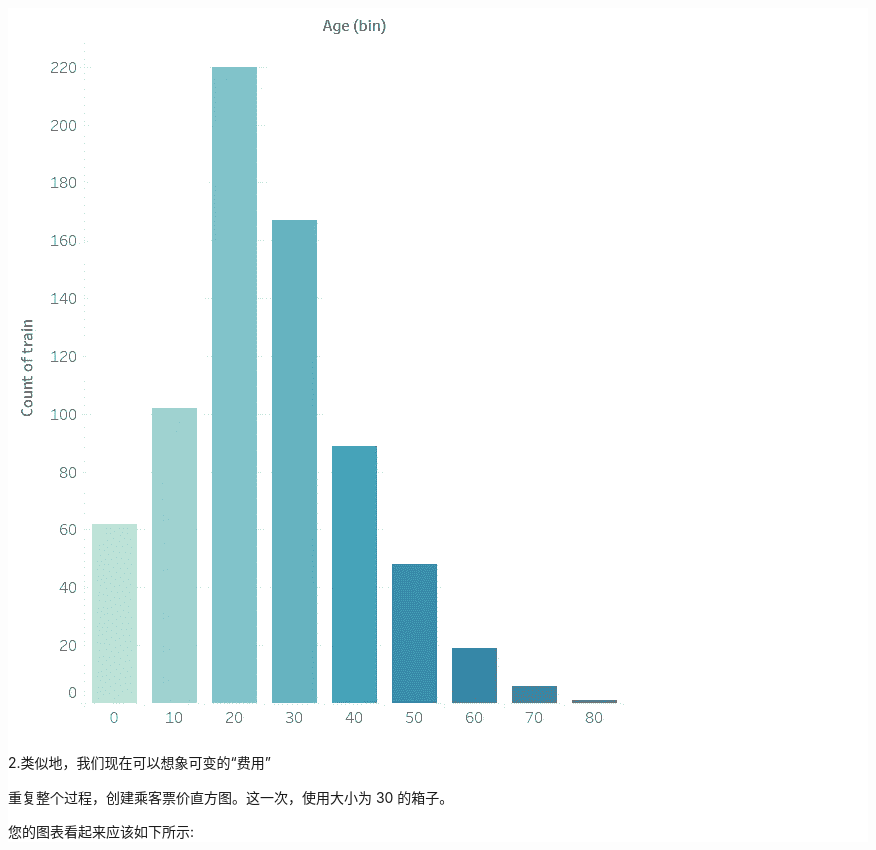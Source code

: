 ![](img/92729699402a127cc4ef0021bfeabce9.png)

2.类似地，我们现在可以想象可变的“费用”

重复整个过程，创建乘客票价直方图。这一次，使用大小为 30 的箱子。

您的图表看起来应该如下所示:

